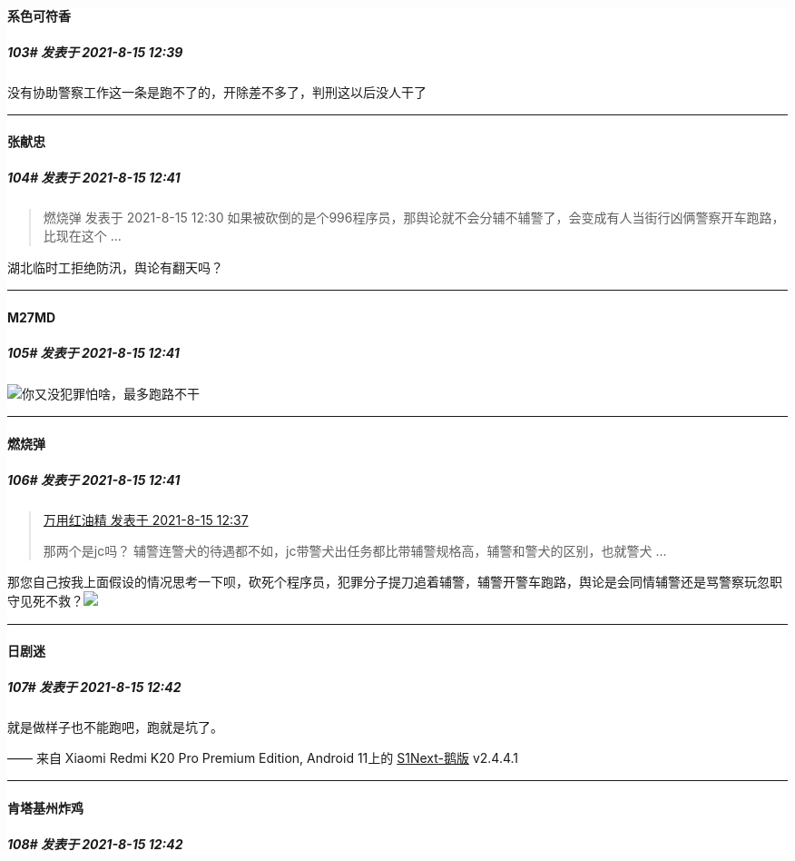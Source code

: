####  系色可符香  
##### 103#       发表于 2021-8-15 12:39


没有协助警察工作这一条是跑不了的，开除差不多了，判刑这以后没人干了


*****

####  张献忠  
##### 104#       发表于 2021-8-15 12:41


<blockquote>燃烧弹 发表于 2021-8-15 12:30
如果被砍倒的是个996程序员，那舆论就不会分辅不辅警了，会变成有人当街行凶俩警察开车跑路，比现在这个 ...</blockquote>
湖北临时工拒绝防汛，舆论有翻天吗？


*****

####  M27MD  
##### 105#       发表于 2021-8-15 12:41


<img src="https://static.saraba1st.com/image/smiley/face2017/018.png" referrerpolicy="no-referrer">你又没犯罪怕啥，最多跑路不干


*****

####  燃烧弹  
##### 106#       发表于 2021-8-15 12:41


<blockquote><a href="httphttps://bbs.saraba1st.com/2b/forum.php?mod=redirect&amp;goto=findpost&amp;pid=52379419&amp;ptid=2020921" target="_blank">万用红油精 发表于 2021-8-15 12:37</a>

那两个是jc吗？ 辅警连警犬的待遇都不如，jc带警犬出任务都比带辅警规格高，辅警和警犬的区别，也就警犬 ...</blockquote>
那您自己按我上面假设的情况思考一下呗，砍死个程序员，犯罪分子提刀追着辅警，辅警开警车跑路，舆论是会同情辅警还是骂警察玩忽职守见死不救？<img src="https://static.saraba1st.com/image/smiley/face2017/053.png" referrerpolicy="no-referrer">


*****

####  日剧迷  
##### 107#       发表于 2021-8-15 12:42


就是做样子也不能跑吧，跑就是坑了。

—— 来自 Xiaomi Redmi K20 Pro Premium Edition, Android 11上的 [S1Next-鹅版](https://github.com/ykrank/S1-Next/releases) v2.4.4.1


*****

####  肯塔基州炸鸡  
##### 108#       发表于 2021-8-15 12:42
